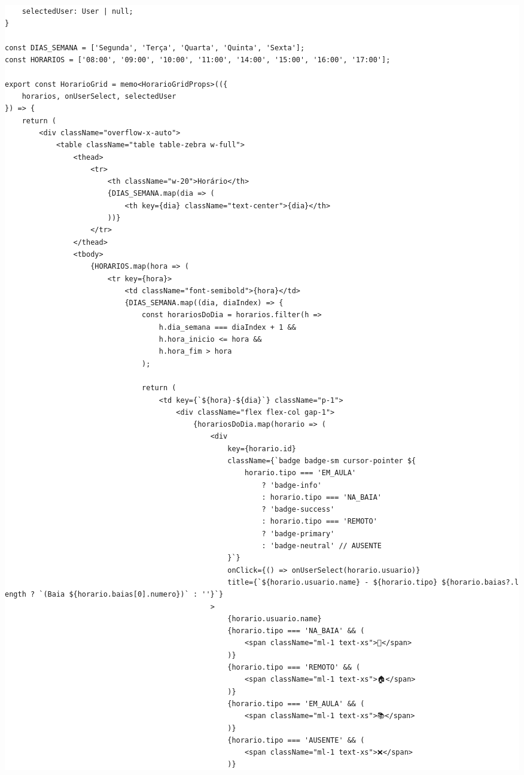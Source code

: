```
    selectedUser: User | null;
}

const DIAS_SEMANA = ['Segunda', 'Terça', 'Quarta', 'Quinta', 'Sexta'];
const HORARIOS = ['08:00', '09:00', '10:00', '11:00', '14:00', '15:00', '16:00', '17:00'];

export const HorarioGrid = memo<HorarioGridProps>(({ 
    horarios, onUserSelect, selectedUser 
}) => {
    return (
        <div className="overflow-x-auto">
            <table className="table table-zebra w-full">
                <thead>
                    <tr>
                        <th className="w-20">Horário</th>
                        {DIAS_SEMANA.map(dia => (
                            <th key={dia} className="text-center">{dia}</th>
                        ))}
                    </tr>
                </thead>
                <tbody>
                    {HORARIOS.map(hora => (
                        <tr key={hora}>
                            <td className="font-semibold">{hora}</td>
                            {DIAS_SEMANA.map((dia, diaIndex) => {
                                const horariosDoDia = horarios.filter(h => 
                                    h.dia_semana === diaIndex + 1 && 
                                    h.hora_inicio <= hora && 
                                    h.hora_fim > hora
                                );
                                
                                return (
                                    <td key={`${hora}-${dia}`} className="p-1">
                                        <div className="flex flex-col gap-1">
                                            {horariosDoDia.map(horario => (
                                                <div
                                                    key={horario.id}
                                                    className={`badge badge-sm cursor-pointer ${
                                                        horario.tipo === 'EM_AULA' 
                                                            ? 'badge-info' 
                                                            : horario.tipo === 'NA_BAIA'
                                                            ? 'badge-success'
                                                            : horario.tipo === 'REMOTO'
                                                            ? 'badge-primary'
                                                            : 'badge-neutral' // AUSENTE
                                                    }`}
                                                    onClick={() => onUserSelect(horario.usuario)}
                                                    title={`${horario.usuario.name} - ${horario.tipo} ${horario.baias?.length ? `(Baia ${horario.baias[0].numero})` : ''}`}
                                                >
                                                    {horario.usuario.name}
                                                    {horario.tipo === 'NA_BAIA' && (
                                                        <span className="ml-1 text-xs">🏢</span>
                                                    )}
                                                    {horario.tipo === 'REMOTO' && (
                                                        <span className="ml-1 text-xs">🏠</span>
                                                    )}
                                                    {horario.tipo === 'EM_AULA' && (
                                                        <span className="ml-1 text-xs">📚</span>
                                                    )}
                                                    {horario.tipo === 'AUSENTE' && (
                                                        <span className="ml-1 text-xs">❌</span>
                                                    )}
```